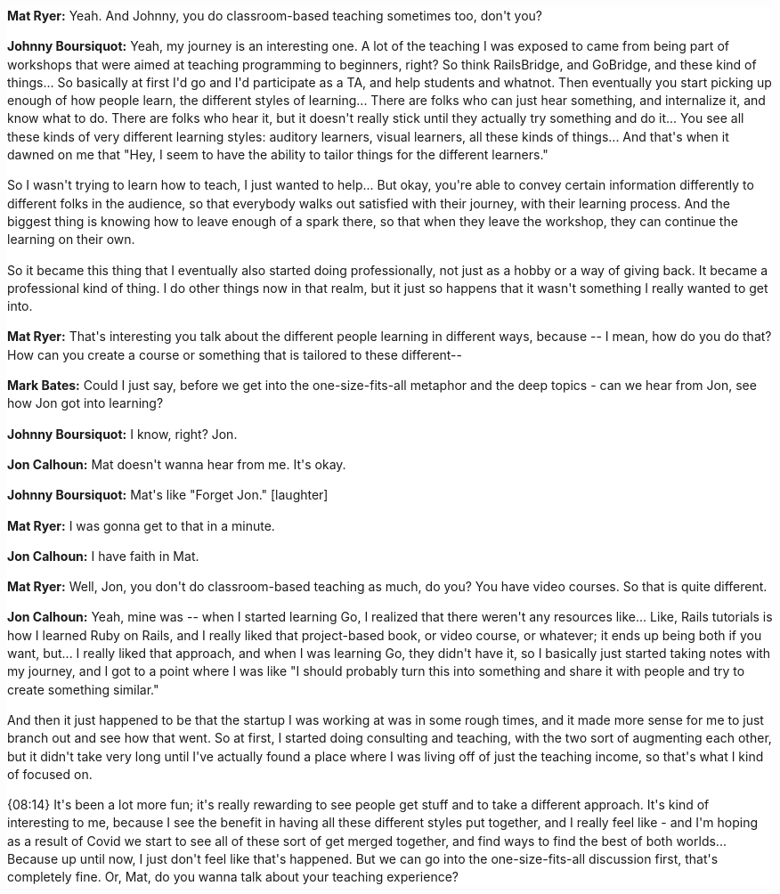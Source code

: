 **Mat Ryer:** Yeah. And Johnny, you do classroom-based teaching sometimes too, don't you?

**Johnny Boursiquot:** Yeah, my journey is an interesting one. A lot of the teaching I was exposed to came from being part of workshops that were aimed at teaching programming to beginners, right? So think RailsBridge, and GoBridge, and these kind of things... So basically at first I'd go and I'd participate as a TA, and help students and whatnot. Then eventually you start picking up enough of how people learn, the different styles of learning... There are folks who can just hear something, and internalize it, and know what to do. There are folks who hear it, but it doesn't really stick until they actually try something and do it... You see all these kinds of very different learning styles: auditory learners, visual learners, all these kinds of things... And that's when it dawned on me that "Hey, I seem to have the ability to tailor things for the different learners."

So I wasn't trying to learn how to teach, I just wanted to help... But okay, you're able to convey certain information differently to different folks in the audience, so that everybody walks out satisfied with their journey, with their learning process. And the biggest thing is knowing how to leave enough of a spark there, so that when they leave the workshop, they can continue the learning on their own.

So it became this thing that I eventually also started doing professionally, not just as a hobby or a way of giving back. It became a professional kind of thing. I do other things now in that realm, but it just so happens that it wasn't something I really wanted to get into.

**Mat Ryer:** That's interesting you talk about the different people learning in different ways, because -- I mean, how do you do that? How can you create a course or something that is tailored to these different--

**Mark Bates:** Could I just say, before we get into the one-size-fits-all metaphor and the deep topics - can we hear from Jon, see how Jon got into learning?

**Johnny Boursiquot:** I know, right? Jon.

**Jon Calhoun:** Mat doesn't wanna hear from me. It's okay.

**Johnny Boursiquot:** Mat's like "Forget Jon." \[laughter\]

**Mat Ryer:** I was gonna get to that in a minute.

**Jon Calhoun:** I have faith in Mat.

**Mat Ryer:** Well, Jon, you don't do classroom-based teaching as much, do you? You have video courses. So that is quite different.

**Jon Calhoun:** Yeah, mine was -- when I started learning Go, I realized that there weren't any resources like... Like, Rails tutorials is how I learned Ruby on Rails, and I really liked that project-based book, or video course, or whatever; it ends up being both if you want, but... I really liked that approach, and when I was learning Go, they didn't have it, so I basically just started taking notes with my journey, and I got to a point where I was like "I should probably turn this into something and share it with people and try to create something similar."

And then it just happened to be that the startup I was working at was in some rough times, and it made more sense for me to just branch out and see how that went. So at first, I started doing consulting and teaching, with the two sort of augmenting each other, but it didn't take very long until I've actually found a place where I was living off of just the teaching income, so that's what I kind of focused on.

\{08:14\} It's been a lot more fun; it's really rewarding to see people get stuff and to take a different approach. It's kind of interesting to me, because I see the benefit in having all these different styles put together, and I really feel like - and I'm hoping as a result of Covid we start to see all of these sort of get merged together, and find ways to find the best of both worlds... Because up until now, I just don't feel like that's happened. But we can go into the one-size-fits-all discussion first, that's completely fine. Or, Mat, do you wanna talk about your teaching experience?
